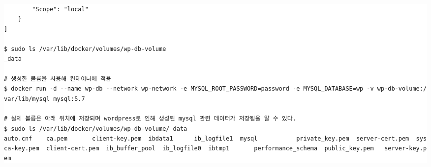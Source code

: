 ```
        "Scope": "local"
    }
]

$ sudo ls /var/lib/docker/volumes/wp-db-volume
_data

# 생성한 볼륨을 사용해 컨테이너에 적용
$ docker run -d --name wp-db --network wp-network -e MYSQL_ROOT_PASSWORD=password -e MYSQL_DATABASE=wp -v wp-db-volume:/var/lib/mysql mysql:5.7

# 실제 볼륨은 아래 위치에 저장되며 wordpress로 인해 생성된 mysql 관련 데이터가 저장됨을 알 수 있다.  
$ sudo ls /var/lib/docker/volumes/wp-db-volume/_data
auto.cnf    ca.pem	     client-key.pem  ibdata1	  ib_logfile1  mysql		   private_key.pem  server-cert.pem  sys
ca-key.pem  client-cert.pem  ib_buffer_pool  ib_logfile0  ibtmp1       performance_schema  public_key.pem   server-key.pem
```